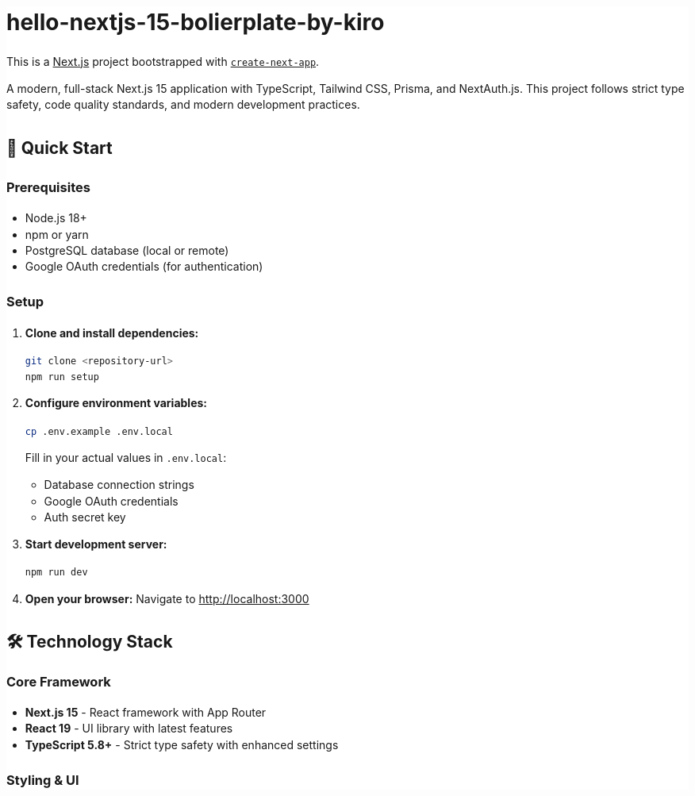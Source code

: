 # hello-nextjs-15-bolierplate-by-kiro

This is a [Next.js](https://nextjs.org) project bootstrapped with
[`create-next-app`](https://nextjs.org/docs/app/api-reference/cli/create-next-app).

A modern, full-stack Next.js 15 application with TypeScript, Tailwind CSS, Prisma, and NextAuth.js.
This project follows strict type safety, code quality standards, and modern development practices.

## 🚀 Quick Start

### Prerequisites

- Node.js 18+
- npm or yarn
- PostgreSQL database (local or remote)
- Google OAuth credentials (for authentication)

### Setup

1. **Clone and install dependencies:**

   ```bash
   git clone <repository-url>
   npm run setup
   ```

2. **Configure environment variables:**

   ```bash
   cp .env.example .env.local
   ```

   Fill in your actual values in `.env.local`:
   - Database connection strings
   - Google OAuth credentials
   - Auth secret key

3. **Start development server:**

   ```bash
   npm run dev
   ```

4. **Open your browser:** Navigate to [http://localhost:3000](http://localhost:3000)

## 🛠 Technology Stack

### Core Framework

- **Next.js 15** - React framework with App Router
- **React 19** - UI library with latest features
- **TypeScript 5.8+** - Strict type safety with enhanced settings

### Styling & UI
